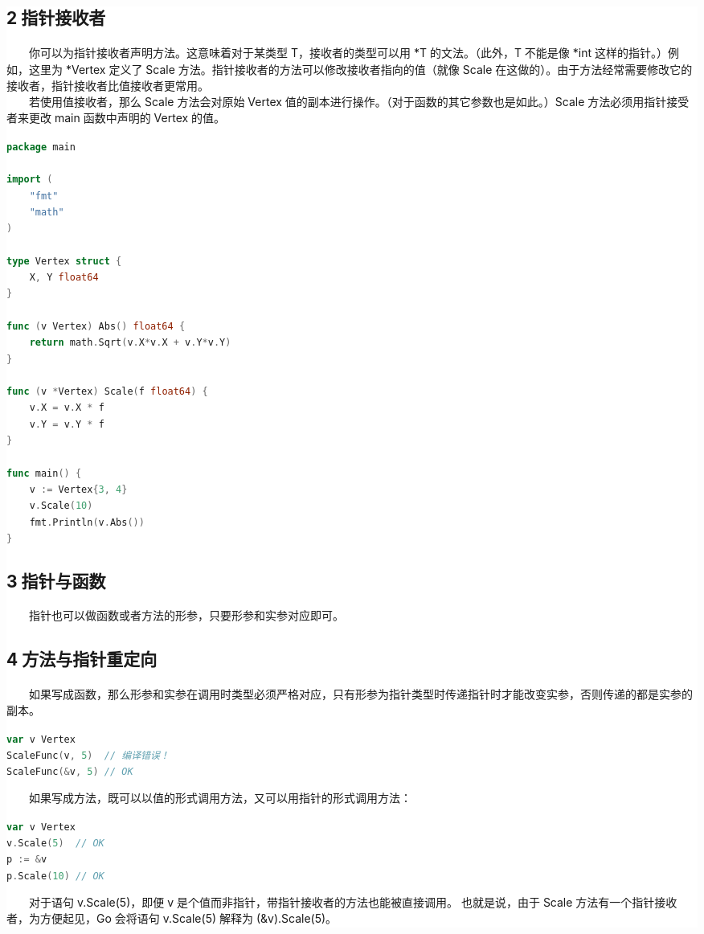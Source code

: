 ## 2 指针接收者
　　你可以为指针接收者声明方法。这意味着对于某类型 T，接收者的类型可以用 *T 的文法。（此外，T 不能是像 *int 这样的指针。）例如，这里为 *Vertex 定义了 Scale 方法。指针接收者的方法可以修改接收者指向的值（就像 Scale 在这做的）。由于方法经常需要修改它的接收者，指针接收者比值接收者更常用。  
　　若使用值接收者，那么 Scale 方法会对原始 Vertex 值的副本进行操作。（对于函数的其它参数也是如此。）Scale 方法必须用指针接受者来更改 main 函数中声明的 Vertex 的值。
```go
package main

import (
	"fmt"
	"math"
)

type Vertex struct {
	X, Y float64
}

func (v Vertex) Abs() float64 {
	return math.Sqrt(v.X*v.X + v.Y*v.Y)
}

func (v *Vertex) Scale(f float64) {
	v.X = v.X * f
	v.Y = v.Y * f
}

func main() {
	v := Vertex{3, 4}
	v.Scale(10)
	fmt.Println(v.Abs())
}
```

## 3 指针与函数
　　指针也可以做函数或者方法的形参，只要形参和实参对应即可。

## 4 方法与指针重定向
　　如果写成函数，那么形参和实参在调用时类型必须严格对应，只有形参为指针类型时传递指针时才能改变实参，否则传递的都是实参的副本。
```go
var v Vertex
ScaleFunc(v, 5)  // 编译错误！
ScaleFunc(&v, 5) // OK
```
　　如果写成方法，既可以以值的形式调用方法，又可以用指针的形式调用方法：
```go
var v Vertex
v.Scale(5)  // OK
p := &v
p.Scale(10) // OK
```
　　对于语句 v.Scale(5)，即便 v 是个值而非指针，带指针接收者的方法也能被直接调用。 也就是说，由于 Scale 方法有一个指针接收者，为方便起见，Go 会将语句 v.Scale(5) 解释为 (&v).Scale(5)。
